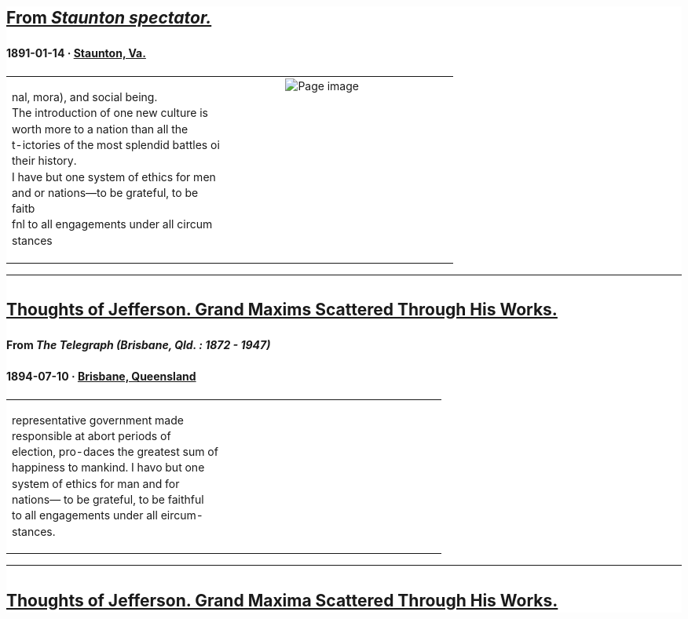 
## [From _Staunton spectator._](https://www.loc.gov/resource/sn84024718/1891-01-14/ed-1/?sp=4)

#### 1891-01-14 &middot; [Staunton, Va.](http://dbpedia.org/resource/Staunton%2C_Virginia)

<table style="width: 100%;"><tr><td style="width: 50%">

nal, mora), and social being.  
The introduction of one new culture is  
worth more to a nation than all the  
t-ictories of the most splendid battles oi  
their history.  
I have but one system of ethics for men  
and or nations—to be grateful, to be faitb­  
fnl to all engagements under all circum­  
stances
</td><td style="width: 50%; max-height: 75%; margin: auto; display: block;">
<img alt="Page image" src="https://tile.loc.gov/image-services/iiif/service:ndnp:vi:batch_vi_lure_ver01:data:sn84024718:00280762507:1891011401:0234/pct:5.868952948972829,64.66848032392762,10.706593770709079,3.587245349867139/!600,600/0/default.jpg"/>
</td>
</tr></table>

---

## [Thoughts of Jefferson. Grand Maxims Scattered Through His Works.](http://trove.nla.gov.au/ndp/del/article/173169759)

#### From _The Telegraph (Brisbane, Qld. : 1872 - 1947)_

#### 1894-07-10 &middot; [Brisbane, Queensland](http://dbpedia.org/resource/Brisbane)

<table style="width: 100%;"><tr><td style="width: 50%">

  
representative government made  
responsible at abort periods of  
election, pro-daces the greatest sum of  
happiness to mankind.  I havo but one  
system of ethics for man and for  
nations— to be grateful, to be faithful  
to all engagements under all eircum-  
stances. 
</td></tr></table>

---

## [Thoughts of Jefferson. Grand Maxima Scattered Through His Works.](http://trove.nla.gov.au/ndp/del/article/134315535)

